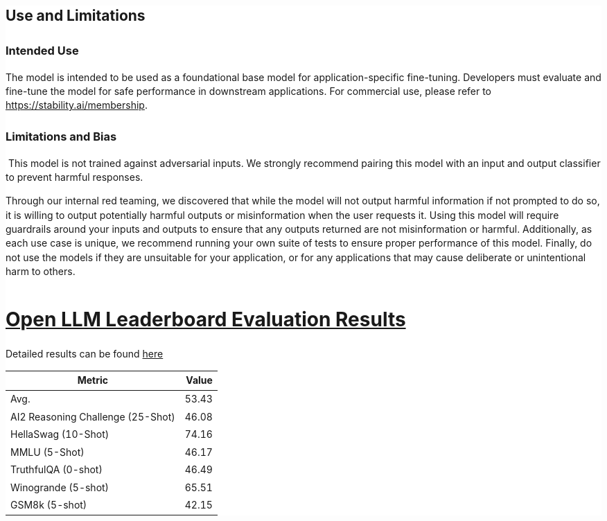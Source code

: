 ## Use and Limitations

### Intended Use

The model is intended to be used as a foundational base model for application-specific fine-tuning. Developers must evaluate and fine-tune the model for safe performance in downstream applications. For commercial use, please refer to https://stability.ai/membership.

### Limitations and Bias
​
This model is not trained against adversarial inputs. We strongly recommend pairing this model with an input and output classifier to prevent harmful responses.

Through our internal red teaming, we discovered that while the model will not output harmful information if not prompted to do so, it is willing to output potentially harmful outputs or misinformation when the user requests it. Using this model will require guardrails around your inputs and outputs to ensure that any outputs returned are not misinformation or harmful. Additionally, as each use case is unique, we recommend running your own suite of tests to ensure proper performance of this model. Finally, do not use the models if they are unsuitable for your application, or for any applications that may cause deliberate or unintentional harm to others.
# [Open LLM Leaderboard Evaluation Results](https://huggingface.co/spaces/HuggingFaceH4/open_llm_leaderboard)
Detailed results can be found [here](https://huggingface.co/datasets/open-llm-leaderboard/details_stabilityai__stablelm-zephyr-3b)

|             Metric              |Value|
|---------------------------------|----:|
|Avg.                             |53.43|
|AI2 Reasoning Challenge (25-Shot)|46.08|
|HellaSwag (10-Shot)              |74.16|
|MMLU (5-Shot)                    |46.17|
|TruthfulQA (0-shot)              |46.49|
|Winogrande (5-shot)              |65.51|
|GSM8k (5-shot)                   |42.15|

